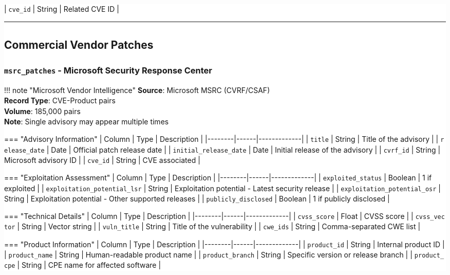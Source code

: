 | `cve_id` | String | Related CVE ID |

---

## Commercial Vendor Patches

### `msrc_patches` - Microsoft Security Response Center

!!! note "Microsoft Vendor Intelligence"
    **Source**: Microsoft MSRC (CVRF/CSAF)  
    **Record Type**: CVE-Product pairs  
    **Volume**: 185,000 pairs  
    **Note**: Single advisory may appear multiple times

=== "Advisory Information"
    | Column | Type | Description |
    |--------|------|-------------|
    | `title` | String | Title of the advisory |
    | `release_date` | Date | Official patch release date |
    | `initial_release_date` | Date | Initial release of the advisory |
    | `cvrf_id` | String | Microsoft advisory ID |
    | `cve_id` | String | CVE associated |

=== "Exploitation Assessment"
    | Column | Type | Description |
    |--------|------|-------------|
    | `exploited_status` | Boolean | 1 if exploited |
    | `exploitation_potential_lsr` | String | Exploitation potential - Latest security release |
    | `exploitation_potential_osr` | String | Exploitation potential - Other supported releases |
    | `publicly_disclosed` | Boolean | 1 if publicly disclosed |

=== "Technical Details"
    | Column | Type | Description |
    |--------|------|-------------|
    | `cvss_score` | Float | CVSS score |
    | `cvss_vector` | String | Vector string |
    | `vuln_title` | String | Title of the vulnerability |
    | `cwe_ids` | String | Comma-separated CWE list |

=== "Product Information"
    | Column | Type | Description |
    |--------|------|-------------|
    | `product_id` | String | Internal product ID |
    | `product_name` | String | Human-readable product name |
    | `product_branch` | String | Specific version or release branch |
    | `product_cpe` | String | CPE name for affected software |
